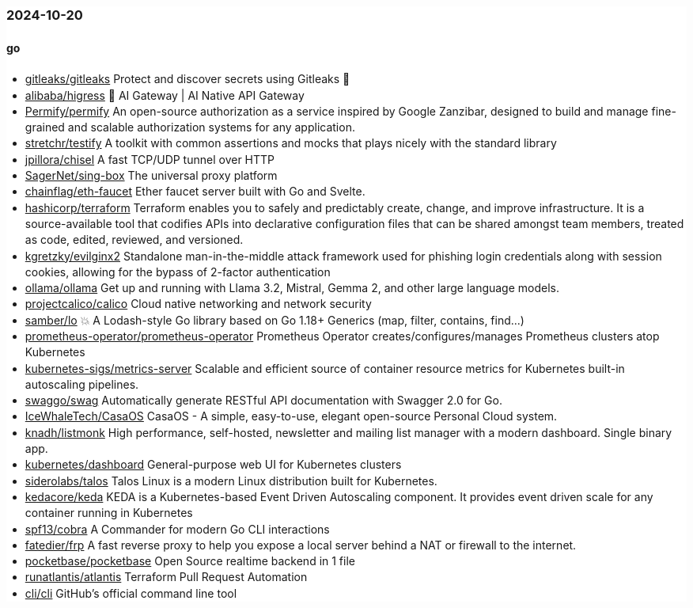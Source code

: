 ### 2024-10-20

#### go
* [gitleaks/gitleaks](https://github.com/gitleaks/gitleaks) Protect and discover secrets using Gitleaks 🔑
* [alibaba/higress](https://github.com/alibaba/higress) 🤖 AI Gateway | AI Native API Gateway
* [Permify/permify](https://github.com/Permify/permify) An open-source authorization as a service inspired by Google Zanzibar, designed to build and manage fine-grained and scalable authorization systems for any application.
* [stretchr/testify](https://github.com/stretchr/testify) A toolkit with common assertions and mocks that plays nicely with the standard library
* [jpillora/chisel](https://github.com/jpillora/chisel) A fast TCP/UDP tunnel over HTTP
* [SagerNet/sing-box](https://github.com/SagerNet/sing-box) The universal proxy platform
* [chainflag/eth-faucet](https://github.com/chainflag/eth-faucet) Ether faucet server built with Go and Svelte.
* [hashicorp/terraform](https://github.com/hashicorp/terraform) Terraform enables you to safely and predictably create, change, and improve infrastructure. It is a source-available tool that codifies APIs into declarative configuration files that can be shared amongst team members, treated as code, edited, reviewed, and versioned.
* [kgretzky/evilginx2](https://github.com/kgretzky/evilginx2) Standalone man-in-the-middle attack framework used for phishing login credentials along with session cookies, allowing for the bypass of 2-factor authentication
* [ollama/ollama](https://github.com/ollama/ollama) Get up and running with Llama 3.2, Mistral, Gemma 2, and other large language models.
* [projectcalico/calico](https://github.com/projectcalico/calico) Cloud native networking and network security
* [samber/lo](https://github.com/samber/lo) 💥 A Lodash-style Go library based on Go 1.18+ Generics (map, filter, contains, find...)
* [prometheus-operator/prometheus-operator](https://github.com/prometheus-operator/prometheus-operator) Prometheus Operator creates/configures/manages Prometheus clusters atop Kubernetes
* [kubernetes-sigs/metrics-server](https://github.com/kubernetes-sigs/metrics-server) Scalable and efficient source of container resource metrics for Kubernetes built-in autoscaling pipelines.
* [swaggo/swag](https://github.com/swaggo/swag) Automatically generate RESTful API documentation with Swagger 2.0 for Go.
* [IceWhaleTech/CasaOS](https://github.com/IceWhaleTech/CasaOS) CasaOS - A simple, easy-to-use, elegant open-source Personal Cloud system.
* [knadh/listmonk](https://github.com/knadh/listmonk) High performance, self-hosted, newsletter and mailing list manager with a modern dashboard. Single binary app.
* [kubernetes/dashboard](https://github.com/kubernetes/dashboard) General-purpose web UI for Kubernetes clusters
* [siderolabs/talos](https://github.com/siderolabs/talos) Talos Linux is a modern Linux distribution built for Kubernetes.
* [kedacore/keda](https://github.com/kedacore/keda) KEDA is a Kubernetes-based Event Driven Autoscaling component. It provides event driven scale for any container running in Kubernetes
* [spf13/cobra](https://github.com/spf13/cobra) A Commander for modern Go CLI interactions
* [fatedier/frp](https://github.com/fatedier/frp) A fast reverse proxy to help you expose a local server behind a NAT or firewall to the internet.
* [pocketbase/pocketbase](https://github.com/pocketbase/pocketbase) Open Source realtime backend in 1 file
* [runatlantis/atlantis](https://github.com/runatlantis/atlantis) Terraform Pull Request Automation
* [cli/cli](https://github.com/cli/cli) GitHub’s official command line tool
